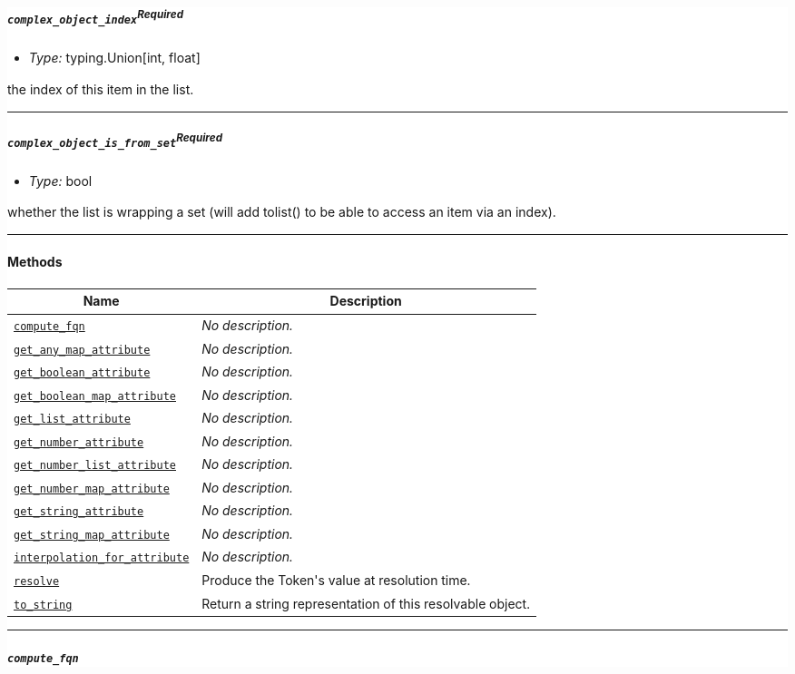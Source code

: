 
##### `complex_object_index`<sup>Required</sup> <a name="complex_object_index" id="@cdktf/provider-cloudflare.dataCloudflareDnsFirewalls.DataCloudflareDnsFirewallsResultOutputReference.Initializer.parameter.complexObjectIndex"></a>

- *Type:* typing.Union[int, float]

the index of this item in the list.

---

##### `complex_object_is_from_set`<sup>Required</sup> <a name="complex_object_is_from_set" id="@cdktf/provider-cloudflare.dataCloudflareDnsFirewalls.DataCloudflareDnsFirewallsResultOutputReference.Initializer.parameter.complexObjectIsFromSet"></a>

- *Type:* bool

whether the list is wrapping a set (will add tolist() to be able to access an item via an index).

---

#### Methods <a name="Methods" id="Methods"></a>

| **Name** | **Description** |
| --- | --- |
| <code><a href="#@cdktf/provider-cloudflare.dataCloudflareDnsFirewalls.DataCloudflareDnsFirewallsResultOutputReference.computeFqn">compute_fqn</a></code> | *No description.* |
| <code><a href="#@cdktf/provider-cloudflare.dataCloudflareDnsFirewalls.DataCloudflareDnsFirewallsResultOutputReference.getAnyMapAttribute">get_any_map_attribute</a></code> | *No description.* |
| <code><a href="#@cdktf/provider-cloudflare.dataCloudflareDnsFirewalls.DataCloudflareDnsFirewallsResultOutputReference.getBooleanAttribute">get_boolean_attribute</a></code> | *No description.* |
| <code><a href="#@cdktf/provider-cloudflare.dataCloudflareDnsFirewalls.DataCloudflareDnsFirewallsResultOutputReference.getBooleanMapAttribute">get_boolean_map_attribute</a></code> | *No description.* |
| <code><a href="#@cdktf/provider-cloudflare.dataCloudflareDnsFirewalls.DataCloudflareDnsFirewallsResultOutputReference.getListAttribute">get_list_attribute</a></code> | *No description.* |
| <code><a href="#@cdktf/provider-cloudflare.dataCloudflareDnsFirewalls.DataCloudflareDnsFirewallsResultOutputReference.getNumberAttribute">get_number_attribute</a></code> | *No description.* |
| <code><a href="#@cdktf/provider-cloudflare.dataCloudflareDnsFirewalls.DataCloudflareDnsFirewallsResultOutputReference.getNumberListAttribute">get_number_list_attribute</a></code> | *No description.* |
| <code><a href="#@cdktf/provider-cloudflare.dataCloudflareDnsFirewalls.DataCloudflareDnsFirewallsResultOutputReference.getNumberMapAttribute">get_number_map_attribute</a></code> | *No description.* |
| <code><a href="#@cdktf/provider-cloudflare.dataCloudflareDnsFirewalls.DataCloudflareDnsFirewallsResultOutputReference.getStringAttribute">get_string_attribute</a></code> | *No description.* |
| <code><a href="#@cdktf/provider-cloudflare.dataCloudflareDnsFirewalls.DataCloudflareDnsFirewallsResultOutputReference.getStringMapAttribute">get_string_map_attribute</a></code> | *No description.* |
| <code><a href="#@cdktf/provider-cloudflare.dataCloudflareDnsFirewalls.DataCloudflareDnsFirewallsResultOutputReference.interpolationForAttribute">interpolation_for_attribute</a></code> | *No description.* |
| <code><a href="#@cdktf/provider-cloudflare.dataCloudflareDnsFirewalls.DataCloudflareDnsFirewallsResultOutputReference.resolve">resolve</a></code> | Produce the Token's value at resolution time. |
| <code><a href="#@cdktf/provider-cloudflare.dataCloudflareDnsFirewalls.DataCloudflareDnsFirewallsResultOutputReference.toString">to_string</a></code> | Return a string representation of this resolvable object. |

---

##### `compute_fqn` <a name="compute_fqn" id="@cdktf/provider-cloudflare.dataCloudflareDnsFirewalls.DataCloudflareDnsFirewallsResultOutputReference.computeFqn"></a>
